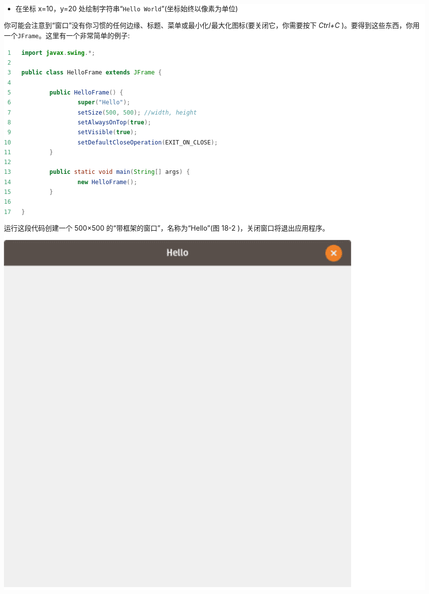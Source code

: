 *   在坐标 x=10，y=20 处绘制字符串“`Hello World`”(坐标始终以像素为单位)

你可能会注意到“窗口”没有你习惯的任何边缘、标题、菜单或最小化/最大化图标(要关闭它，你需要按下 *Ctrl+C* )。要得到这些东西，你用一个`JFrame`。这里有一个非常简单的例子:

```java
 1   import javax.swing.*;
 2
 3   public class HelloFrame extends JFrame {
 4
 5           public HelloFrame() {
 6                   super("Hello");
 7                   setSize(500, 500); //width, height
 8                   setAlwaysOnTop(true);
 9                   setVisible(true);
10                   setDefaultCloseOperation(EXIT_ON_CLOSE);
11           }
12
13           public static void main(String[] args) {
14                   new HelloFrame();
15           }
16
17   }

```

运行这段代码创建一个 500×500 的“带框架的窗口”，名称为“Hello”(图 18-2 )，关闭窗口将退出应用程序。

![img/435475_2_En_18_Fig2_HTML.jpg](img/435475_2_En_18_Fig2_HTML.jpg)
